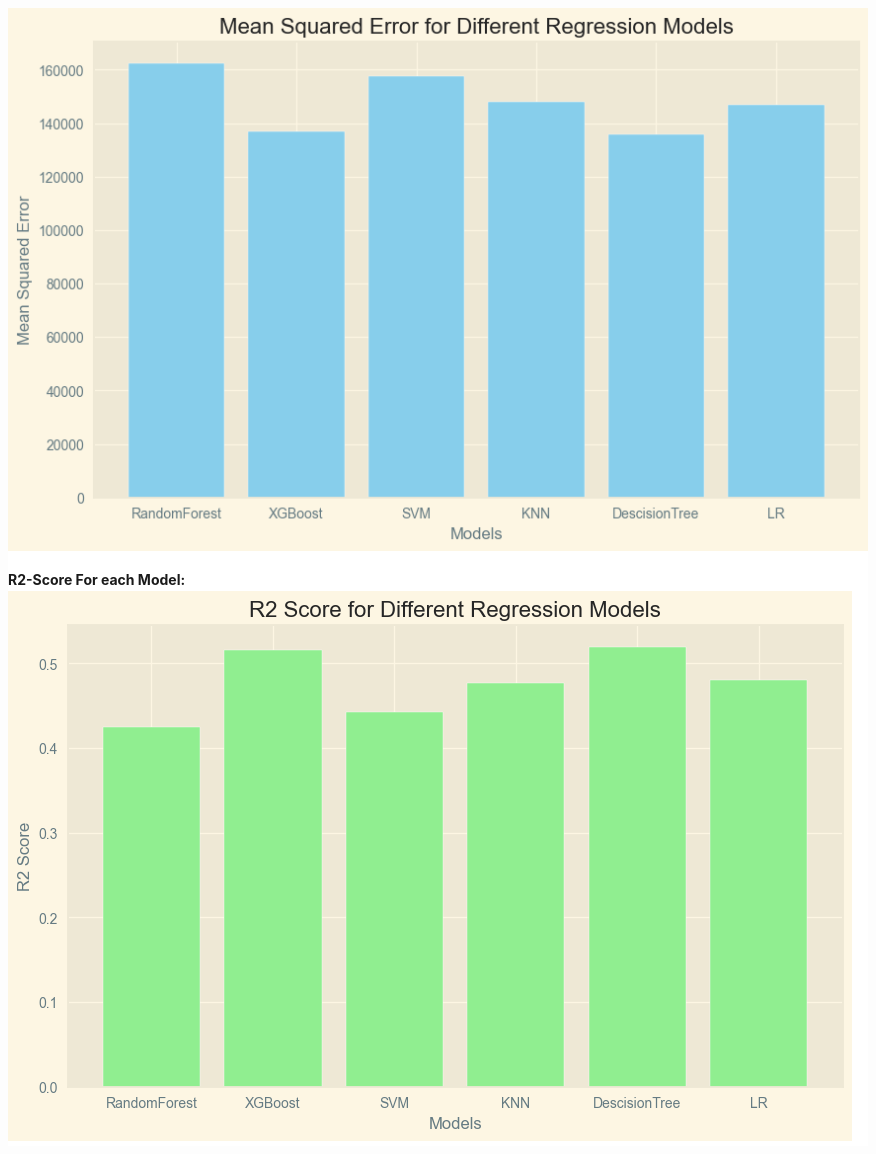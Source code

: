 ![MSE](./Results/Modelling/MSE.png)


**R2-Score For each Model:**
![R2-Score](./Results/Modelling/R2-Score.png)
